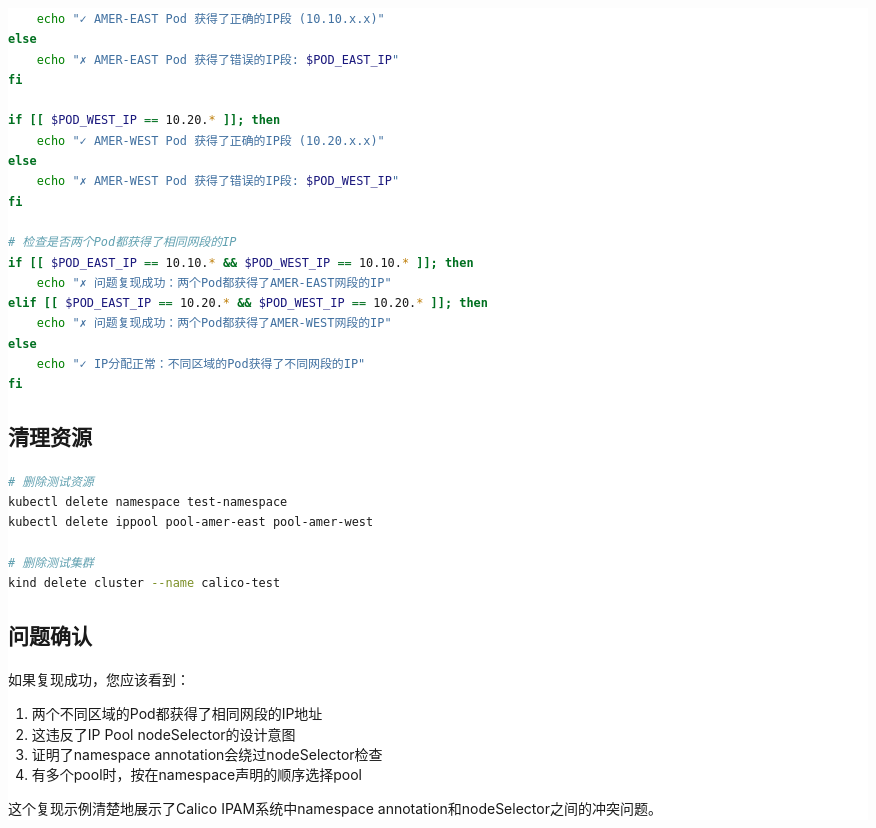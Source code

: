 ```bash
    echo "✓ AMER-EAST Pod 获得了正确的IP段 (10.10.x.x)"
else
    echo "✗ AMER-EAST Pod 获得了错误的IP段: $POD_EAST_IP"
fi

if [[ $POD_WEST_IP == 10.20.* ]]; then
    echo "✓ AMER-WEST Pod 获得了正确的IP段 (10.20.x.x)"
else
    echo "✗ AMER-WEST Pod 获得了错误的IP段: $POD_WEST_IP"
fi

# 检查是否两个Pod都获得了相同网段的IP
if [[ $POD_EAST_IP == 10.10.* && $POD_WEST_IP == 10.10.* ]]; then
    echo "✗ 问题复现成功：两个Pod都获得了AMER-EAST网段的IP"
elif [[ $POD_EAST_IP == 10.20.* && $POD_WEST_IP == 10.20.* ]]; then
    echo "✗ 问题复现成功：两个Pod都获得了AMER-WEST网段的IP"
else
    echo "✓ IP分配正常：不同区域的Pod获得了不同网段的IP"
fi
```

## 清理资源

```bash
# 删除测试资源
kubectl delete namespace test-namespace
kubectl delete ippool pool-amer-east pool-amer-west

# 删除测试集群
kind delete cluster --name calico-test
```

## 问题确认

如果复现成功，您应该看到：
1. 两个不同区域的Pod都获得了相同网段的IP地址
2. 这违反了IP Pool nodeSelector的设计意图
3. 证明了namespace annotation会绕过nodeSelector检查
4. 有多个pool时，按在namespace声明的顺序选择pool

这个复现示例清楚地展示了Calico IPAM系统中namespace annotation和nodeSelector之间的冲突问题。
